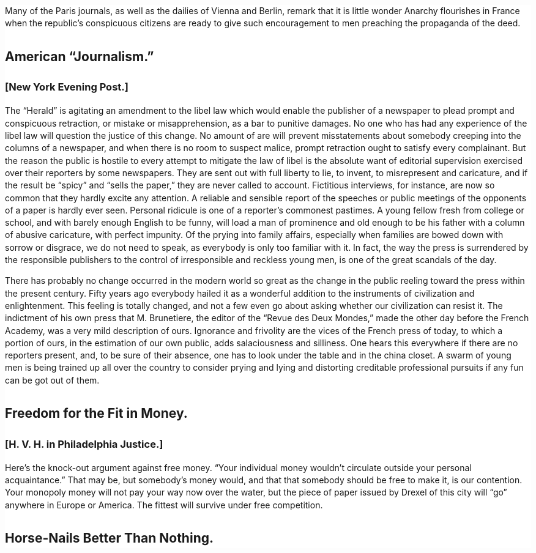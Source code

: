 Many of the Paris journals, as well as the dailies of Vienna and Berlin, remark that it is little wonder Anarchy flourishes in France when the republic’s conspicuous citizens are ready to give such encouragement to men preaching the propaganda of the deed.

## American “Journalism.”

### [New York Evening Post.]

The “Herald” is agitating an amendment to the libel law which would enable the publisher of a newspaper to plead prompt and conspicuous retraction, or mistake or misapprehension, as a bar to punitive damages. No one who has had any experience of the libel law will question the justice of this change. No amount of are will prevent misstatements about somebody creeping into the columns of a newspaper, and when there is no room to suspect malice, prompt retraction ought to satisfy every complainant. But the reason the public is hostile to every attempt to mitigate the law of libel is the absolute want of editorial supervision exercised over their reporters by some newspapers. They are sent out with full liberty to lie, to invent, to misrepresent and caricature, and if the result be “spicy” and “sells the paper,” they are never called to account. Fictitious interviews, for instance, are now so common that they hardly excite any attention. A reliable and sensible report of the speeches or public meetings of the opponents of a paper is hardly ever seen. Personal ridicule is one of a reporter’s commonest pastimes. A young fellow fresh from college or school, and with barely enough English to be funny, will load a man of prominence and old enough to be his father with a column of abusive caricature, with perfect impunity. Of the prying into family affairs, especially when families are bowed down with sorrow or disgrace, we do not need to speak, as everybody is only too familiar with it. In fact, the way the press is surrendered by the responsible publishers to the control of irresponsible and reckless young men, is one of the great scandals of the day.

There has probably no change occurred in the modern world so great as the change in the public reeling toward the press within the present century. Fifty years ago everybody hailed it as a wonderful addition to the instruments of civilization and enlightenment. This feeling is totally changed, and not a few even go about asking whether our civilization can resist it. The indictment of his own press that M. Brunetiere, the editor of the “Revue des Deux Mondes,” made the other day before the French Academy, was a very mild description of ours. Ignorance and frivolity are the vices of the French press of today, to which a portion of ours, in the estimation of our own public, adds salaciousness and silliness. One hears this everywhere if there are no reporters present, and, to be sure of their absence, one has to look under the table and in the china closet. A swarm of young men is being trained up all over the country to consider prying and lying and distorting creditable professional pursuits if any fun can be got out of them.

## Freedom for the Fit in Money.

### [H. V. H. in Philadelphia Justice.]

Here’s the knock-out argument against free money. “Your individual money wouldn’t circulate outside your personal acquaintance.” That may be, but somebody’s money would, and that that somebody should be free to make it, is our contention. Your monopoly money will not pay your way now over the water, but the piece of paper issued by Drexel of this city will “go” anywhere in Europe or America. The fittest will survive under free competition.

## Horse-Nails Better Than Nothing.
